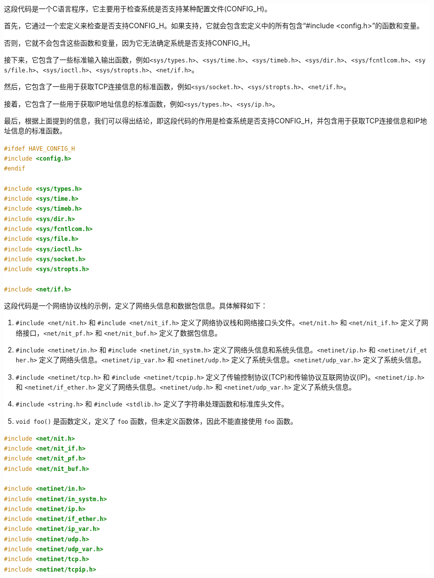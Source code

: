 这段代码是一个C语言程序，它主要用于检查系统是否支持某种配置文件(CONFIG_H)。

首先，它通过一个宏定义来检查是否支持CONFIG_H。如果支持，它就会包含宏定义中的所有包含“#include <config.h>”的函数和变量。

否则，它就不会包含这些函数和变量，因为它无法确定系统是否支持CONFIG_H。

接下来，它包含了一些标准输入输出函数，例如`<sys/types.h>`、`<sys/time.h>`、`<sys/timeb.h>`、`<sys/dir.h>`、`<sys/fcntlcom.h>`、`<sys/file.h>`、`<sys/ioctl.h>`、`<sys/stropts.h>`、`<net/if.h>`。

然后，它包含了一些用于获取TCP连接信息的标准函数，例如`<sys/socket.h>`、`<sys/stropts.h>`、`<net/if.h>`。

接着，它包含了一些用于获取IP地址信息的标准函数，例如`<sys/types.h>`、`<sys/ip.h>`。

最后，根据上面提到的信息，我们可以得出结论，即这段代码的作用是检查系统是否支持CONFIG_H，并包含用于获取TCP连接信息和IP地址信息的标准函数。


```cpp
#ifdef HAVE_CONFIG_H
#include <config.h>
#endif

#include <sys/types.h>
#include <sys/time.h>
#include <sys/timeb.h>
#include <sys/dir.h>
#include <sys/fcntlcom.h>
#include <sys/file.h>
#include <sys/ioctl.h>
#include <sys/socket.h>
#include <sys/stropts.h>

#include <net/if.h>
```

这段代码是一个网络协议栈的示例，定义了网络头信息和数据包信息。具体解释如下：

1. `#include <net/nit.h>` 和 `#include <net/nit_if.h>` 定义了网络协议栈和网络接口头文件。`<net/nit.h>` 和 `<net/nit_if.h>` 定义了网络接口，`<net/nit_pf.h>` 和 `<net/nit_buf.h>` 定义了数据包信息。

2. `#include <netinet/in.h>` 和 `#include <netinet/in_systm.h>` 定义了网络头信息和系统头信息。`<netinet/ip.h>` 和 `<netinet/if_ether.h>` 定义了网络头信息。`<netinet/ip_var.h>` 和 `<netinet/udp.h>` 定义了系统头信息。`<netinet/udp_var.h>` 定义了系统头信息。

3. `#include <netinet/tcp.h>` 和 `#include <netinet/tcpip.h>` 定义了传输控制协议(TCP)和传输协议互联网协议(IP)。`<netinet/ip.h>` 和 `<netinet/if_ether.h>` 定义了网络头信息。`<netinet/udp.h>` 和 `<netinet/udp_var.h>` 定义了系统头信息。

4. `#include <string.h>` 和 `#include <stdlib.h>` 定义了字符串处理函数和标准库头文件。

5. `void foo()` 是函数定义，定义了 `foo` 函数，但未定义函数体，因此不能直接使用 `foo` 函数。


```cpp
#include <net/nit.h>
#include <net/nit_if.h>
#include <net/nit_pf.h>
#include <net/nit_buf.h>

#include <netinet/in.h>
#include <netinet/in_systm.h>
#include <netinet/ip.h>
#include <netinet/if_ether.h>
#include <netinet/ip_var.h>
#include <netinet/udp.h>
#include <netinet/udp_var.h>
#include <netinet/tcp.h>
#include <netinet/tcpip.h>

```
